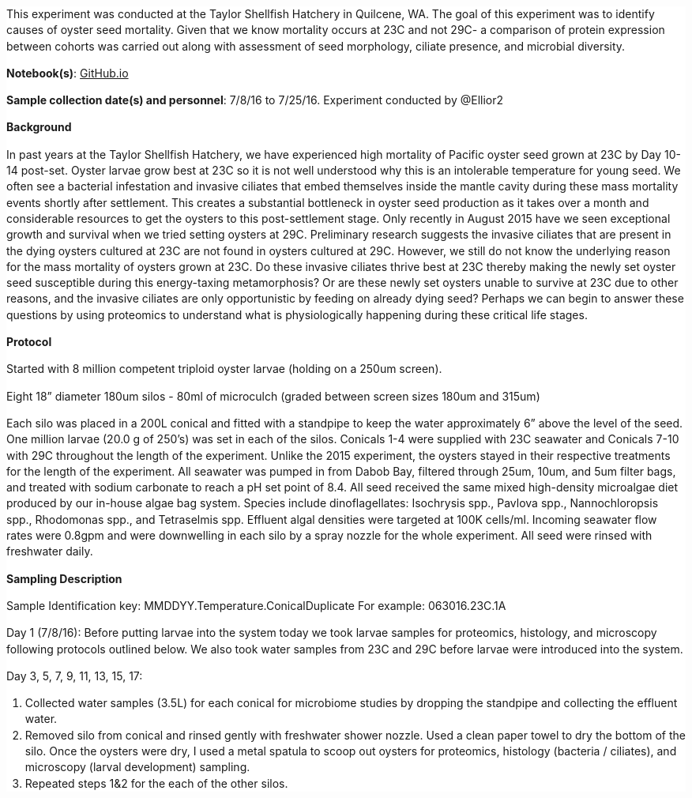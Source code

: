 This experiment was conducted at the Taylor Shellfish Hatchery in Quilcene, WA. The goal of this experiment was to identify causes of oyster seed mortality. Given that we know mortality occurs at 23C and not 29C- a comparison of protein expression between cohorts was carried out along with assessment of seed morphology, ciliate presence, and microbial diversity. 

**Notebook(s)**: [GitHub.io](https://ellior2.github.io/)

**Sample collection date(s) and personnel**: 7/8/16 to 7/25/16. Experiment conducted by @Ellior2

**Background**

In past years at the Taylor Shellfish Hatchery, we have experienced high mortality of Pacific oyster seed grown at 23C by Day 10-14 post-set. Oyster larvae grow best at 23C so it is not well understood why this is an intolerable temperature for young seed. We often see a bacterial infestation and invasive ciliates that embed themselves inside the mantle cavity during these mass mortality events shortly after settlement. This creates a substantial bottleneck in oyster seed production as it takes over a month and considerable resources to get the oysters to this post-settlement stage. Only recently in August 2015 have we seen exceptional growth and survival when we tried setting oysters at 29C. Preliminary research suggests the invasive ciliates that are present in the dying oysters cultured at 23C are not found in oysters cultured at 29C. However, we still do not know the underlying reason for the mass mortality of oysters grown at 23C. Do these invasive ciliates thrive best at 23C thereby making the newly set oyster seed susceptible during this energy-taxing metamorphosis? Or are these newly set oysters unable to survive at 23C due to other reasons, and the invasive ciliates are only opportunistic by feeding on already dying seed? Perhaps we can begin to answer these questions by using proteomics to understand what is physiologically happening during these critical life stages.


**Protocol**

Started with 8 million competent triploid oyster larvae (holding on a 250um screen).

Eight 18” diameter 180um silos - 80ml of microculch (graded between screen sizes 180um and 315um) 

Each silo was placed in a 200L conical and fitted with a standpipe to keep the water approximately 6” above the level of the seed. One million larvae (20.0 g of 250’s) was set in each of the silos. Conicals 1-4 were supplied with 23C seawater and Conicals 7-10 with 29C throughout the length of the experiment. Unlike the 2015 experiment, the oysters stayed in their respective treatments for the length of the experiment. All seawater was pumped in from Dabob Bay, filtered through 25um, 10um, and 5um filter bags, and treated with sodium carbonate to reach a pH set point of 8.4. All seed received the same mixed high-density microalgae diet produced by our in-house algae bag system. Species include dinoflagellates: Isochrysis spp., Pavlova spp., Nannochloropsis spp., Rhodomonas spp., and Tetraselmis spp. Effluent algal densities were targeted at 100K cells/ml. Incoming seawater flow rates were 0.8gpm and were downwelling in each silo by a spray nozzle for the whole experiment. All seed were rinsed with freshwater daily.

**Sampling Description**   

Sample Identification key: 
MMDDYY.Temperature.ConicalDuplicate
For example: 063016.23C.1A

Day 1 (7/8/16): Before putting larvae into the system today we took larvae samples for proteomics, histology, and microscopy following protocols outlined below. We also took water samples from 23C and 29C before larvae were introduced into the system.

Day 3, 5, 7, 9, 11, 13, 15, 17:
1)	Collected water samples (3.5L) for each conical for microbiome studies by dropping the standpipe and collecting the effluent water.
2)	Removed silo from conical and rinsed gently with freshwater shower nozzle. Used a clean paper towel to dry the bottom of the silo. Once the oysters were dry, I used a metal spatula to scoop out oysters for proteomics, histology (bacteria / ciliates), and microscopy (larval development) sampling.
3)	Repeated steps 1&2 for the each of the other silos.

